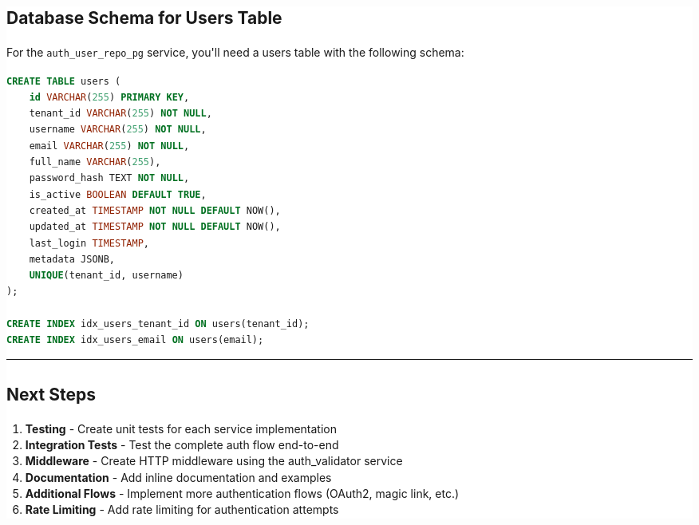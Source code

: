
## Database Schema for Users Table

For the `auth_user_repo_pg` service, you'll need a users table with the following schema:

```sql
CREATE TABLE users (
    id VARCHAR(255) PRIMARY KEY,
    tenant_id VARCHAR(255) NOT NULL,
    username VARCHAR(255) NOT NULL,
    email VARCHAR(255) NOT NULL,
    full_name VARCHAR(255),
    password_hash TEXT NOT NULL,
    is_active BOOLEAN DEFAULT TRUE,
    created_at TIMESTAMP NOT NULL DEFAULT NOW(),
    updated_at TIMESTAMP NOT NULL DEFAULT NOW(),
    last_login TIMESTAMP,
    metadata JSONB,
    UNIQUE(tenant_id, username)
);

CREATE INDEX idx_users_tenant_id ON users(tenant_id);
CREATE INDEX idx_users_email ON users(email);
```

---

## Next Steps

1. **Testing** - Create unit tests for each service implementation
2. **Integration Tests** - Test the complete auth flow end-to-end
3. **Middleware** - Create HTTP middleware using the auth_validator service
4. **Documentation** - Add inline documentation and examples
5. **Additional Flows** - Implement more authentication flows (OAuth2, magic link, etc.)
6. **Rate Limiting** - Add rate limiting for authentication attempts
